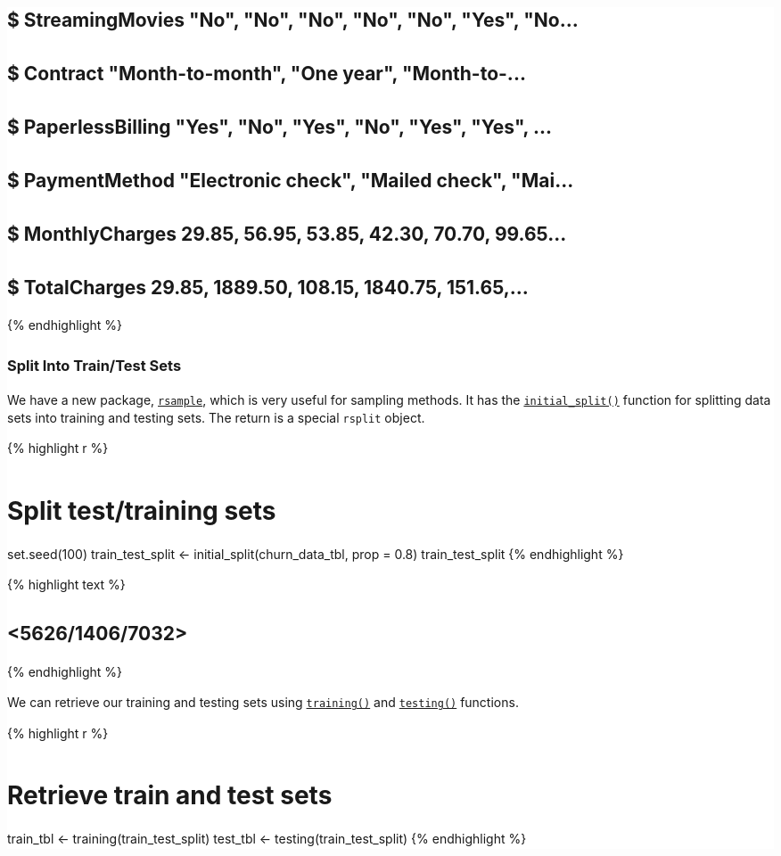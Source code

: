 ## $ StreamingMovies  <chr> "No", "No", "No", "No", "No", "Yes", "No...
## $ Contract         <chr> "Month-to-month", "One year", "Month-to-...
## $ PaperlessBilling <chr> "Yes", "No", "Yes", "No", "Yes", "Yes", ...
## $ PaymentMethod    <chr> "Electronic check", "Mailed check", "Mai...
## $ MonthlyCharges   <dbl> 29.85, 56.95, 53.85, 42.30, 70.70, 99.65...
## $ TotalCharges     <dbl> 29.85, 1889.50, 108.15, 1840.75, 151.65,...
{% endhighlight %}


### Split Into Train/Test Sets

We have a new package, [`rsample`](https://topepo.github.io/rsample/), which is very useful for sampling methods. It has the [`initial_split()`](https://topepo.github.io/rsample/reference/initial_split.html) function for splitting data sets into training and testing sets. The return is a special `rsplit` object. 


{% highlight r %}
# Split test/training sets
set.seed(100)
train_test_split <- initial_split(churn_data_tbl, prop = 0.8)
train_test_split
{% endhighlight %}



{% highlight text %}
## <5626/1406/7032>
{% endhighlight %}

We can retrieve our training and testing sets using [`training()`](https://topepo.github.io/rsample/reference/initial_split.html) and [`testing()`](https://topepo.github.io/rsample/reference/initial_split.html) functions.


{% highlight r %}
# Retrieve train and test sets
train_tbl <- training(train_test_split)
test_tbl  <- testing(train_test_split) 
{% endhighlight %}
